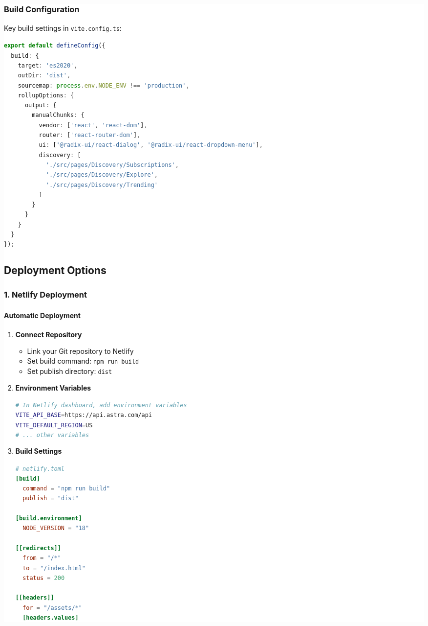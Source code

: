 ### Build Configuration

Key build settings in `vite.config.ts`:

```typescript
export default defineConfig({
  build: {
    target: 'es2020',
    outDir: 'dist',
    sourcemap: process.env.NODE_ENV !== 'production',
    rollupOptions: {
      output: {
        manualChunks: {
          vendor: ['react', 'react-dom'],
          router: ['react-router-dom'],
          ui: ['@radix-ui/react-dialog', '@radix-ui/react-dropdown-menu'],
          discovery: [
            './src/pages/Discovery/Subscriptions',
            './src/pages/Discovery/Explore',
            './src/pages/Discovery/Trending'
          ]
        }
      }
    }
  }
});
```

## Deployment Options

### 1. Netlify Deployment

#### Automatic Deployment

1. **Connect Repository**
   - Link your Git repository to Netlify
   - Set build command: `npm run build`
   - Set publish directory: `dist`

2. **Environment Variables**
   ```bash
   # In Netlify dashboard, add environment variables
   VITE_API_BASE=https://api.astra.com/api
   VITE_DEFAULT_REGION=US
   # ... other variables
   ```

3. **Build Settings**
   ```toml
   # netlify.toml
   [build]
     command = "npm run build"
     publish = "dist"
   
   [build.environment]
     NODE_VERSION = "18"
   
   [[redirects]]
     from = "/*"
     to = "/index.html"
     status = 200
   
   [[headers]]
     for = "/assets/*"
     [headers.values]
   ```